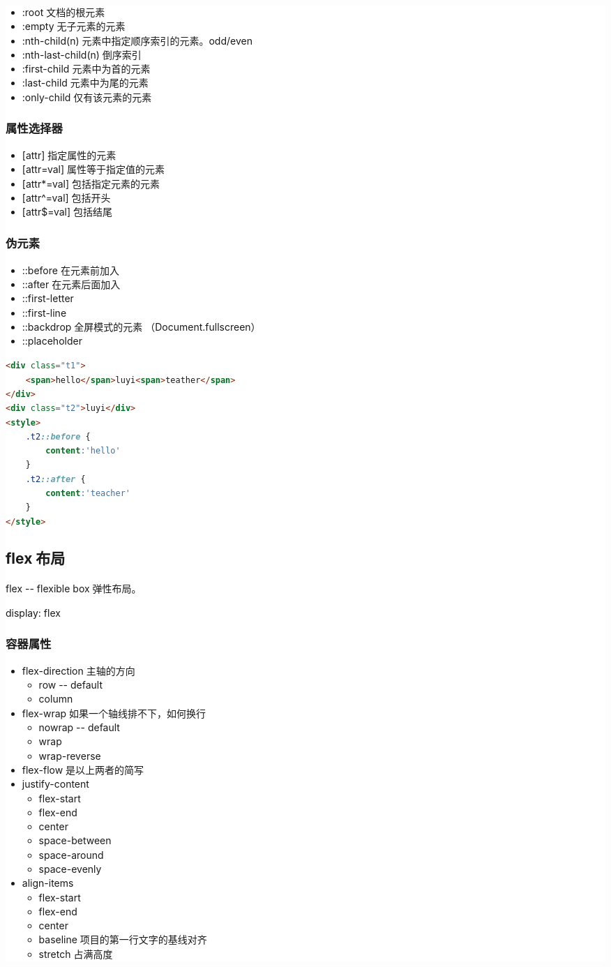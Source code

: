 - :root 文档的根元素
- :empty 无子元素的元素
- :nth-child(n)  元素中指定顺序索引的元素。odd/even
- :nth-last-child(n) 倒序索引
- :first-child 元素中为首的元素
- :last-child 元素中为尾的元素
- :only-child 仅有该元素的元素
### 属性选择器
- [attr] 指定属性的元素
- [attr=val] 属性等于指定值的元素
- [attr*=val] 包括指定元素的元素
- [attr^=val] 包括开头
- [attr$=val] 包括结尾
### 伪元素
- ::before 在元素前加入
- ::after 在元素后面加入
- ::first-letter
- ::first-line
- ::backdrop 全屏模式的元素 （Document.fullscreen）
- ::placeholder

```html
<div class="t1">
    <span>hello</span>luyi<span>teather</span>
</div>
<div class="t2">luyi</div>
<style>
    .t2::before {
        content:'hello'
    }
    .t2::after {
        content:'teacher'
    }
</style>
```

## flex 布局
flex -- flexible box 弹性布局。

display: flex
### 容器属性
- flex-direction 主轴的方向 
  - row -- default
  - column
- flex-wrap 如果一个轴线排不下，如何换行 
  - nowrap -- default
  - wrap
  - wrap-reverse
- flex-flow 是以上两者的简写
- justify-content 
  - flex-start
  - flex-end
  - center
  - space-between
  - space-around
  - space-evenly
- align-items 
  - flex-start
  - flex-end
  - center
  - baseline 项目的第一行文字的基线对齐
  - stretch 占满高度